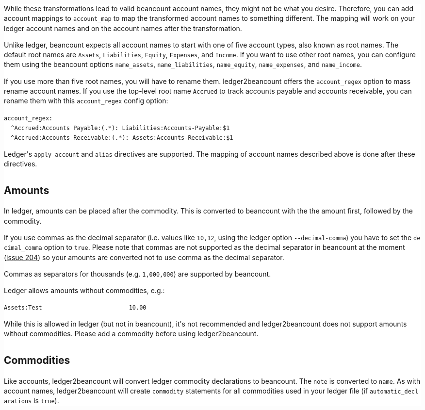 While these transformations lead to valid beancount account names,
they might not be what you desire.  Therefore, you can add account
mappings to `account_map` to map the transformed account names to
something different.  The mapping will work on your ledger account
names and on the account names after the transformation.

Unlike ledger, beancount expects all account names to start with one
of five account types, also known as root names.  The default root names
are `Assets`, `Liabilities`, `Equity`, `Expenses`, and `Income`.  If you
want to use other root names, you can configure them using the beancount
options `name_assets`, `name_liabilities`, `name_equity`,
`name_expenses`, and `name_income`.

If you use more than five root names, you will have to rename them.
ledger2beancount offers the `account_regex` option to mass rename
account names.  If you use the top-level root name `Accrued` to
track accounts payable and accounts receivable, you can rename them
with this `account_regex` config option:

    account_regex:
      ^Accrued:Accounts Payable:(.*): Liabilities:Accounts-Payable:$1
      ^Accrued:Accounts Receivable:(.*): Assets:Accounts-Receivable:$1

Ledger's `apply account` and `alias` directives are supported.  The
mapping of account names described above is done after these directives.


## Amounts

In ledger, amounts can be placed after the commodity.  This is converted
to beancount with the the amount first, followed by the commodity.

If you use commas as the decimal separator (i.e. values like `10,12`,
using the ledger option `--decimal-comma`) you have to set the
`decimal_comma` option to `true`.  Please note that commas are not
supported as the decimal separator in beancount at the moment ([issue
204](https://bitbucket.org/blais/beancount/issues/204)) so your
amounts are converted not to use comma as the decimal separator.

Commas as separators for thousands (e.g. `1,000,000`) are supported by
beancount.

Ledger allows amounts without commodities, e.g.:

    Assets:Test                         10.00

While this is allowed in ledger (but not in beancount), it's not
recommended and ledger2beancount does not support amounts without
commodities.  Please add a commodity before using ledger2beancount.


## Commodities

Like accounts, ledger2beancount will convert ledger commodity
declarations to beancount.  The `note` is converted to `name`.  As with
account names, ledger2beancount will create `commodity` statements for
all commodities used in your ledger file (if `automatic_declarations`
is `true`).
